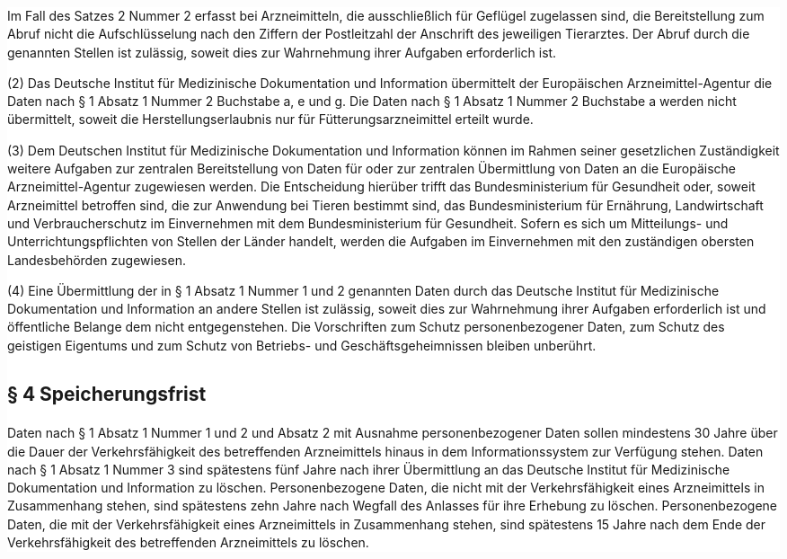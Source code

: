 

Im Fall des Satzes 2 Nummer 2 erfasst bei Arzneimitteln, die
ausschließlich für Geflügel zugelassen sind, die Bereitstellung zum
Abruf nicht die Aufschlüsselung nach den Ziffern der Postleitzahl der
Anschrift des jeweiligen Tierarztes. Der Abruf durch die genannten
Stellen ist zulässig, soweit dies zur Wahrnehmung ihrer Aufgaben
erforderlich ist.

(2) Das Deutsche Institut für Medizinische Dokumentation und
Information übermittelt der Europäischen Arzneimittel-Agentur die
Daten nach § 1 Absatz 1 Nummer 2 Buchstabe a, e und g. Die Daten nach
§ 1 Absatz 1 Nummer 2 Buchstabe a werden nicht übermittelt, soweit die
Herstellungserlaubnis nur für Fütterungsarzneimittel erteilt wurde.

(3) Dem Deutschen Institut für Medizinische Dokumentation und
Information können im Rahmen seiner gesetzlichen Zuständigkeit weitere
Aufgaben zur zentralen Bereitstellung von Daten für oder zur zentralen
Übermittlung von Daten an die Europäische Arzneimittel-Agentur
zugewiesen werden. Die Entscheidung hierüber trifft das
Bundesministerium für Gesundheit oder, soweit Arzneimittel betroffen
sind, die zur Anwendung bei Tieren bestimmt sind, das
Bundesministerium für Ernährung, Landwirtschaft und Verbraucherschutz
im Einvernehmen mit dem Bundesministerium für Gesundheit. Sofern es
sich um Mitteilungs- und Unterrichtungspflichten von Stellen der
Länder handelt, werden die Aufgaben im Einvernehmen mit den
zuständigen obersten Landesbehörden zugewiesen.

(4) Eine Übermittlung der in § 1 Absatz 1 Nummer 1 und 2 genannten
Daten durch das Deutsche Institut für Medizinische Dokumentation und
Information an andere Stellen ist zulässig, soweit dies zur
Wahrnehmung ihrer Aufgaben erforderlich ist und öffentliche Belange
dem nicht entgegenstehen. Die Vorschriften zum Schutz
personenbezogener Daten, zum Schutz des geistigen Eigentums und zum
Schutz von Betriebs- und Geschäftsgeheimnissen bleiben unberührt.


## § 4 Speicherungsfrist

Daten nach § 1 Absatz 1 Nummer 1 und 2 und Absatz 2 mit Ausnahme
personenbezogener Daten sollen mindestens 30 Jahre über die Dauer der
Verkehrsfähigkeit des betreffenden Arzneimittels hinaus in dem
Informationssystem zur Verfügung stehen. Daten nach § 1 Absatz 1
Nummer 3 sind spätestens fünf Jahre nach ihrer Übermittlung an das
Deutsche Institut für Medizinische Dokumentation und Information zu
löschen. Personenbezogene Daten, die nicht mit der Verkehrsfähigkeit
eines Arzneimittels in Zusammenhang stehen, sind spätestens zehn Jahre
nach Wegfall des Anlasses für ihre Erhebung zu löschen.
Personenbezogene Daten, die mit der Verkehrsfähigkeit eines
Arzneimittels in Zusammenhang stehen, sind spätestens 15 Jahre nach
dem Ende der Verkehrsfähigkeit des betreffenden Arzneimittels zu
löschen.

